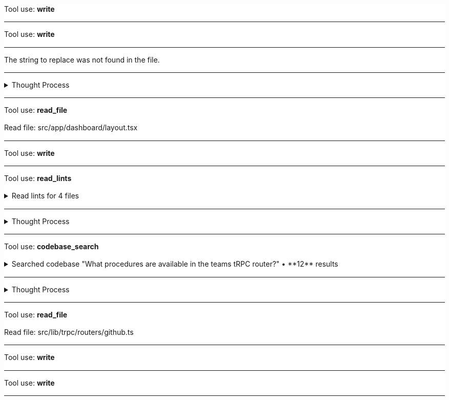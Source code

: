 
Tool use: **write**

---

Tool use: **write**

---

The string to replace was not found in the file.

---

<think><details><summary>Thought Process</summary></details></think>

---

Tool use: **read_file**

Read file: src/app/dashboard/layout.tsx

---

Tool use: **write**

---

Tool use: **read_lints**

<details><summary>Read lints for 4 files</summary></details>

---

<think><details><summary>Thought Process</summary></details></think>

---

Tool use: **codebase_search**

<details><summary>Searched codebase "What procedures are available in the teams tRPC router?" • **12** results</summary></details>

---

<think><details><summary>Thought Process</summary></details></think>

---

Tool use: **read_file**

Read file: src/lib/trpc/routers/github.ts

---

Tool use: **write**

---

Tool use: **write**

---
